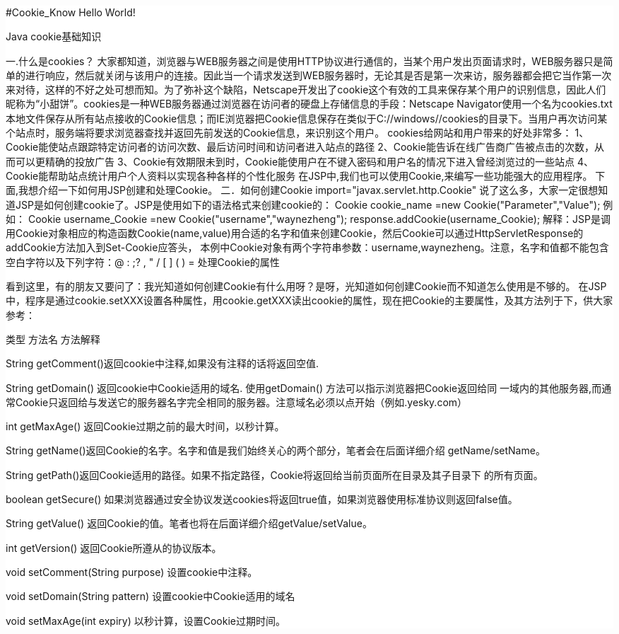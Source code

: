 #Cookie_Know 
Hello World!

Java cookie基础知识

一.什么是cookies？ 大家都知道，浏览器与WEB服务器之间是使用HTTP协议进行通信的，当某个用户发出页面请求时，WEB服务器只是简单的进行响应，然后就关闭与该用户的连接。因此当一个请求发送到WEB服务器时，无论其是否是第一次来访，服务器都会把它当作第一次来对待，这样的不好之处可想而知。为了弥补这个缺陷，Netscape开发出了cookie这个有效的工具来保存某个用户的识别信息，因此人们昵称为“小甜饼”。cookies是一种WEB服务器通过浏览器在访问者的硬盘上存储信息的手段：Netscape Navigator使用一个名为cookies.txt本地文件保存从所有站点接收的Cookie信息；而IE浏览器把Cookie信息保存在类似于C://windows//cookies的目录下。当用户再次访问某个站点时，服务端将要求浏览器查找并返回先前发送的Cookie信息，来识别这个用户。 
cookies给网站和用户带来的好处非常多： 
1、Cookie能使站点跟踪特定访问者的访问次数、最后访问时间和访问者进入站点的路径 
2、Cookie能告诉在线广告商广告被点击的次数，从而可以更精确的投放广告 
3、Cookie有效期限未到时，Cookie能使用户在不键入密码和用户名的情况下进入曾经浏览过的一些站点 
4、Cookie能帮助站点统计用户个人资料以实现各种各样的个性化服务 
在JSP中,我们也可以使用Cookie,来编写一些功能强大的应用程序。 
下面,我想介绍一下如何用JSP创建和处理Cookie。 
二．如何创建Cookie 
import="javax.servlet.http.Cookie" 
说了这么多，大家一定很想知道JSP是如何创建cookie了。JSP是使用如下的语法格式来创建cookie的： 
Cookie cookie_name =new Cookie("Parameter","Value"); 
例如： 
Cookie username_Cookie =new Cookie("username","waynezheng"); 
response.addCookie(username_Cookie); 
解释：JSP是调用Cookie对象相应的构造函数Cookie(name,value)用合适的名字和值来创建Cookie，然后Cookie可以通过HttpServletResponse的addCookie方法加入到Set-Cookie应答头， 
本例中Cookie对象有两个字符串参数：username,waynezheng。注意，名字和值都不能包含空白字符以及下列字符：@ : ;? , " / [ ] ( ) = 
处理Cookie的属性 

看到这里，有的朋友又要问了：我光知道如何创建Cookie有什么用呀？是呀，光知道如何创建Cookie而不知道怎么使用是不够的。 
在JSP中，程序是通过cookie.setXXX设置各种属性，用cookie.getXXX读出cookie的属性，现在把Cookie的主要属性，及其方法列于下，供大家参考：

类型 
方法名 
方法解释

String getComment()返回cookie中注释,如果没有注释的话将返回空值.

String getDomain() 返回cookie中Cookie适用的域名. 使用getDomain() 方法可以指示浏览器把Cookie返回给同 一域内的其他服务器,而通常Cookie只返回给与发送它的服务器名字完全相同的服务器。注意域名必须以点开始（例如.yesky.com）

int getMaxAge() 返回Cookie过期之前的最大时间，以秒计算。

String getName()返回Cookie的名字。名字和值是我们始终关心的两个部分，笔者会在后面详细介绍 getName/setName。

String getPath()返回Cookie适用的路径。如果不指定路径，Cookie将返回给当前页面所在目录及其子目录下 的所有页面。

boolean getSecure() 如果浏览器通过安全协议发送cookies将返回true值，如果浏览器使用标准协议则返回false值。

String getValue() 返回Cookie的值。笔者也将在后面详细介绍getValue/setValue。

int getVersion() 返回Cookie所遵从的协议版本。

void setComment(String purpose) 设置cookie中注释。

void setDomain(String pattern) 设置cookie中Cookie适用的域名

void setMaxAge(int expiry) 以秒计算，设置Cookie过期时间。
